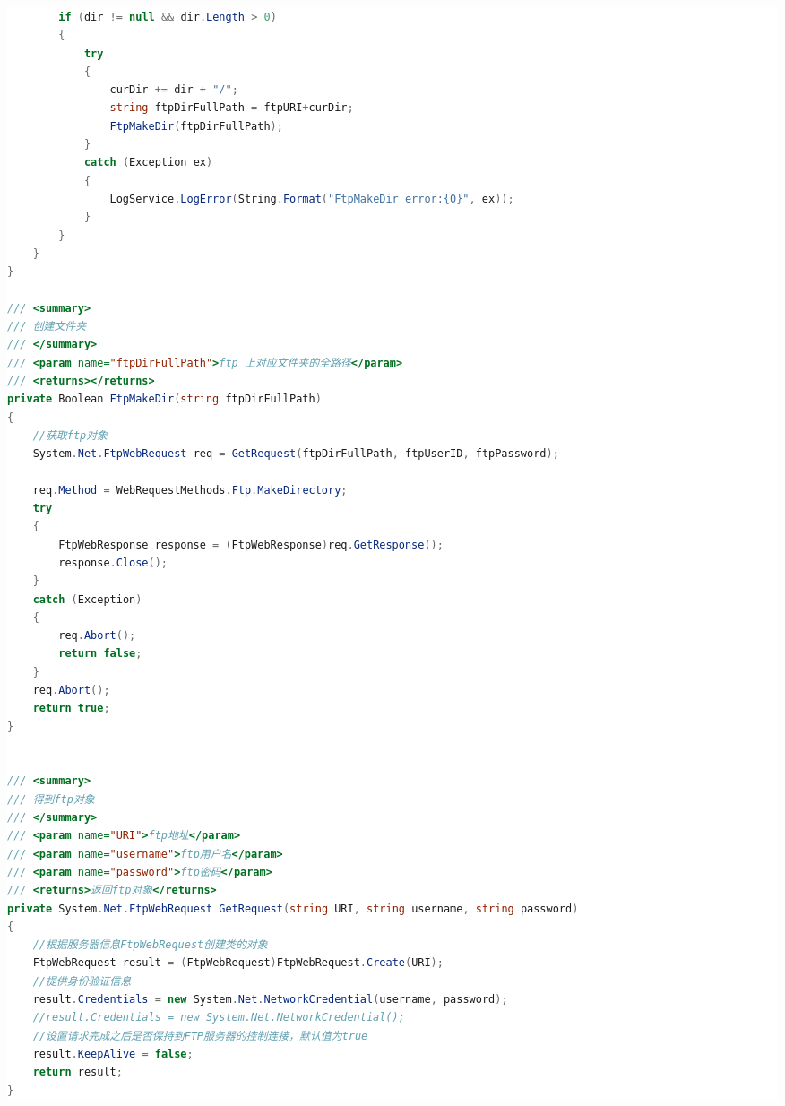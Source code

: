 ```c#
        if (dir != null && dir.Length > 0)
        {
            try
            {
                curDir += dir + "/";
                string ftpDirFullPath = ftpURI+curDir;
                FtpMakeDir(ftpDirFullPath);
            }
            catch (Exception ex)
            {
                LogService.LogError(String.Format("FtpMakeDir error:{0}", ex));
            }
        }
    }
}

/// <summary>
/// 创建文件夹
/// </summary>
/// <param name="ftpDirFullPath">ftp 上对应文件夹的全路径</param>
/// <returns></returns>
private Boolean FtpMakeDir(string ftpDirFullPath)
{
    //获取ftp对象  
    System.Net.FtpWebRequest req = GetRequest(ftpDirFullPath, ftpUserID, ftpPassword);

    req.Method = WebRequestMethods.Ftp.MakeDirectory;
    try
    {
        FtpWebResponse response = (FtpWebResponse)req.GetResponse();
        response.Close();
    }
    catch (Exception)
    {
        req.Abort();
        return false;
    }
    req.Abort();
    return true;
}  


/// <summary>  
/// 得到ftp对象  
/// </summary>  
/// <param name="URI">ftp地址</param>  
/// <param name="username">ftp用户名</param>  
/// <param name="password">ftp密码</param>  
/// <returns>返回ftp对象</returns>  
private System.Net.FtpWebRequest GetRequest(string URI, string username, string password)
{
    //根据服务器信息FtpWebRequest创建类的对象  
    FtpWebRequest result = (FtpWebRequest)FtpWebRequest.Create(URI);
    //提供身份验证信息  
    result.Credentials = new System.Net.NetworkCredential(username, password);
    //result.Credentials = new System.Net.NetworkCredential();  
    //设置请求完成之后是否保持到FTP服务器的控制连接，默认值为true  
    result.KeepAlive = false;
    return result;
}  
```
